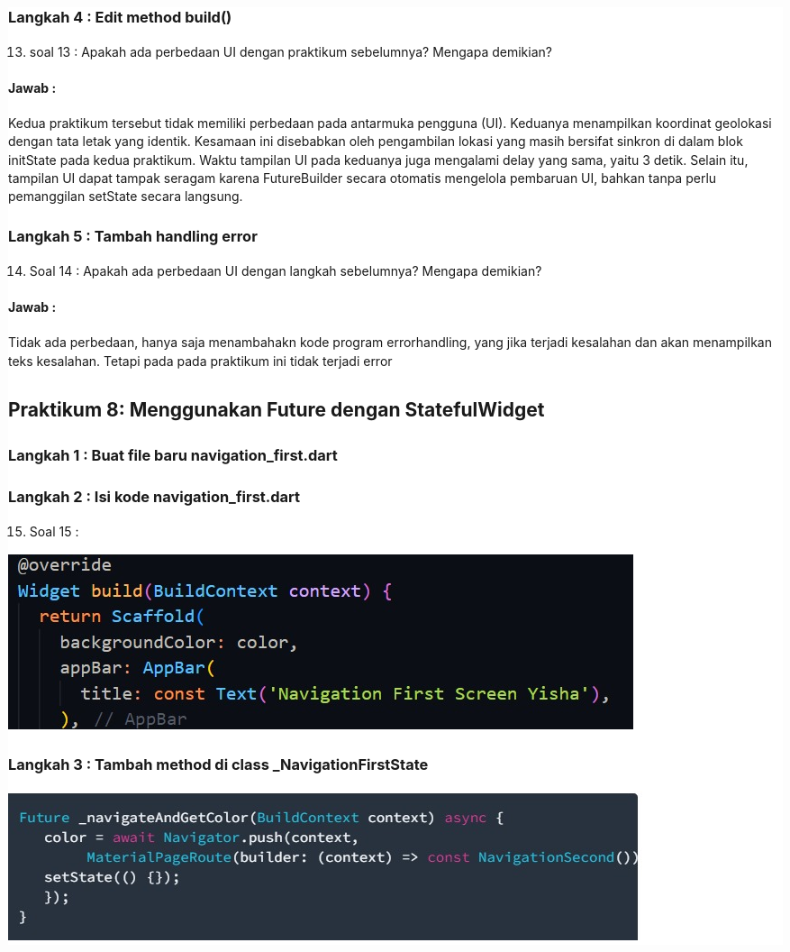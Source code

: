 ### Langkah 4 : Edit method build()

13. soal 13 : Apakah ada perbedaan UI dengan praktikum sebelumnya? Mengapa demikian?

#### Jawab :
Kedua praktikum tersebut tidak memiliki perbedaan pada antarmuka pengguna (UI). Keduanya menampilkan koordinat geolokasi dengan tata letak yang identik. Kesamaan ini disebabkan oleh pengambilan lokasi yang masih bersifat sinkron di dalam blok initState pada kedua praktikum. Waktu tampilan UI pada keduanya juga mengalami delay yang sama, yaitu 3 detik. Selain itu, tampilan UI dapat tampak seragam karena FutureBuilder secara otomatis mengelola pembaruan UI, bahkan tanpa perlu pemanggilan setState secara langsung.

### Langkah 5 : Tambah handling error

14. Soal 14 : 
Apakah ada perbedaan UI dengan langkah sebelumnya? Mengapa demikian?

#### Jawab :
Tidak ada perbedaan, hanya saja menambahakn kode program errorhandling, yang jika terjadi kesalahan dan akan menampilkan teks kesalahan. Tetapi pada pada praktikum ini tidak terjadi error


## Praktikum 8: Menggunakan Future dengan StatefulWidget

### Langkah 1 : Buat file baru navigation_first.dart

### Langkah 2 : Isi kode navigation_first.dart
15. Soal 15 : 

![Screenshot hello_word](image/img1_p8.jpg)

### Langkah 3 : Tambah method di class _NavigationFirstState

![Screenshot hello_word](image/img2_p8.jpg)
